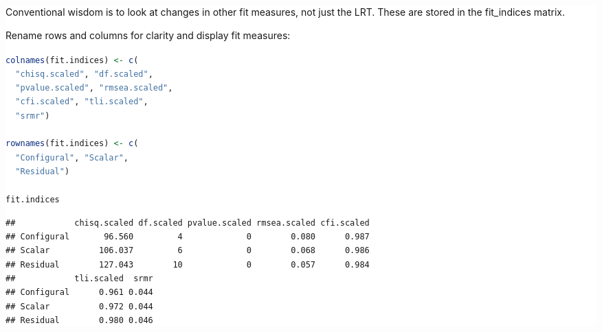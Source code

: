 Conventional wisdom is to look at changes in other fit measures, not
just the LRT. These are stored in the fit_indices matrix.

Rename rows and columns for clarity and display fit measures:

``` r
colnames(fit.indices) <- c(
  "chisq.scaled", "df.scaled",
  "pvalue.scaled", "rmsea.scaled",
  "cfi.scaled", "tli.scaled",
  "srmr")

rownames(fit.indices) <- c(
  "Configural", "Scalar",
  "Residual")
  
fit.indices
```

    ##            chisq.scaled df.scaled pvalue.scaled rmsea.scaled cfi.scaled
    ## Configural       96.560         4             0        0.080      0.987
    ## Scalar          106.037         6             0        0.068      0.986
    ## Residual        127.043        10             0        0.057      0.984
    ##            tli.scaled  srmr
    ## Configural      0.961 0.044
    ## Scalar          0.972 0.044
    ## Residual        0.980 0.046
